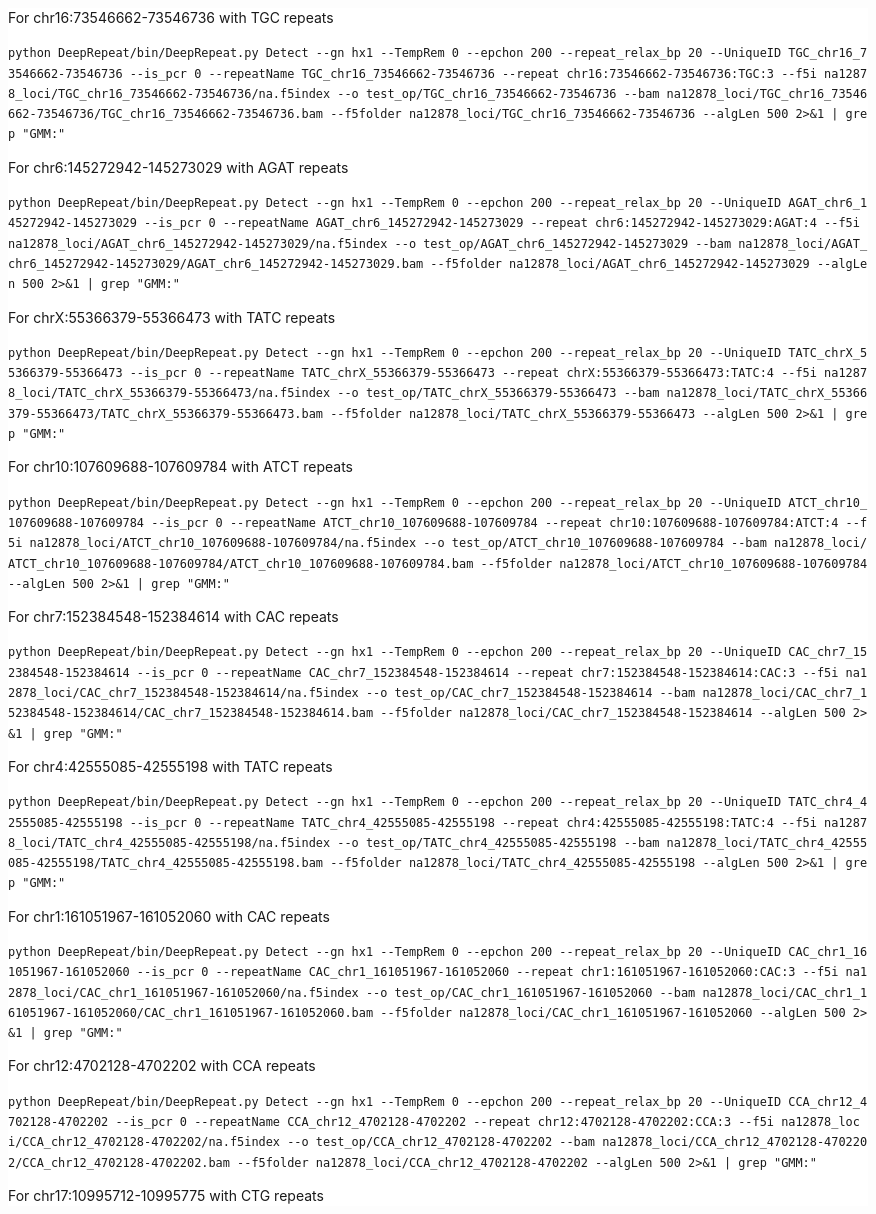 For chr16:73546662-73546736 with TGC repeats
```
python DeepRepeat/bin/DeepRepeat.py Detect --gn hx1 --TempRem 0 --epchon 200 --repeat_relax_bp 20 --UniqueID TGC_chr16_73546662-73546736 --is_pcr 0 --repeatName TGC_chr16_73546662-73546736 --repeat chr16:73546662-73546736:TGC:3 --f5i na12878_loci/TGC_chr16_73546662-73546736/na.f5index --o test_op/TGC_chr16_73546662-73546736 --bam na12878_loci/TGC_chr16_73546662-73546736/TGC_chr16_73546662-73546736.bam --f5folder na12878_loci/TGC_chr16_73546662-73546736 --algLen 500 2>&1 | grep "GMM:"
```
For chr6:145272942-145273029 with AGAT repeats
```
python DeepRepeat/bin/DeepRepeat.py Detect --gn hx1 --TempRem 0 --epchon 200 --repeat_relax_bp 20 --UniqueID AGAT_chr6_145272942-145273029 --is_pcr 0 --repeatName AGAT_chr6_145272942-145273029 --repeat chr6:145272942-145273029:AGAT:4 --f5i na12878_loci/AGAT_chr6_145272942-145273029/na.f5index --o test_op/AGAT_chr6_145272942-145273029 --bam na12878_loci/AGAT_chr6_145272942-145273029/AGAT_chr6_145272942-145273029.bam --f5folder na12878_loci/AGAT_chr6_145272942-145273029 --algLen 500 2>&1 | grep "GMM:"
```
For chrX:55366379-55366473 with TATC repeats
```
python DeepRepeat/bin/DeepRepeat.py Detect --gn hx1 --TempRem 0 --epchon 200 --repeat_relax_bp 20 --UniqueID TATC_chrX_55366379-55366473 --is_pcr 0 --repeatName TATC_chrX_55366379-55366473 --repeat chrX:55366379-55366473:TATC:4 --f5i na12878_loci/TATC_chrX_55366379-55366473/na.f5index --o test_op/TATC_chrX_55366379-55366473 --bam na12878_loci/TATC_chrX_55366379-55366473/TATC_chrX_55366379-55366473.bam --f5folder na12878_loci/TATC_chrX_55366379-55366473 --algLen 500 2>&1 | grep "GMM:"
```
For chr10:107609688-107609784 with ATCT repeats
```
python DeepRepeat/bin/DeepRepeat.py Detect --gn hx1 --TempRem 0 --epchon 200 --repeat_relax_bp 20 --UniqueID ATCT_chr10_107609688-107609784 --is_pcr 0 --repeatName ATCT_chr10_107609688-107609784 --repeat chr10:107609688-107609784:ATCT:4 --f5i na12878_loci/ATCT_chr10_107609688-107609784/na.f5index --o test_op/ATCT_chr10_107609688-107609784 --bam na12878_loci/ATCT_chr10_107609688-107609784/ATCT_chr10_107609688-107609784.bam --f5folder na12878_loci/ATCT_chr10_107609688-107609784 --algLen 500 2>&1 | grep "GMM:"
```
For chr7:152384548-152384614 with CAC repeats
```
python DeepRepeat/bin/DeepRepeat.py Detect --gn hx1 --TempRem 0 --epchon 200 --repeat_relax_bp 20 --UniqueID CAC_chr7_152384548-152384614 --is_pcr 0 --repeatName CAC_chr7_152384548-152384614 --repeat chr7:152384548-152384614:CAC:3 --f5i na12878_loci/CAC_chr7_152384548-152384614/na.f5index --o test_op/CAC_chr7_152384548-152384614 --bam na12878_loci/CAC_chr7_152384548-152384614/CAC_chr7_152384548-152384614.bam --f5folder na12878_loci/CAC_chr7_152384548-152384614 --algLen 500 2>&1 | grep "GMM:"
```
For chr4:42555085-42555198 with TATC repeats
```
python DeepRepeat/bin/DeepRepeat.py Detect --gn hx1 --TempRem 0 --epchon 200 --repeat_relax_bp 20 --UniqueID TATC_chr4_42555085-42555198 --is_pcr 0 --repeatName TATC_chr4_42555085-42555198 --repeat chr4:42555085-42555198:TATC:4 --f5i na12878_loci/TATC_chr4_42555085-42555198/na.f5index --o test_op/TATC_chr4_42555085-42555198 --bam na12878_loci/TATC_chr4_42555085-42555198/TATC_chr4_42555085-42555198.bam --f5folder na12878_loci/TATC_chr4_42555085-42555198 --algLen 500 2>&1 | grep "GMM:"
```
For chr1:161051967-161052060 with CAC repeats
```
python DeepRepeat/bin/DeepRepeat.py Detect --gn hx1 --TempRem 0 --epchon 200 --repeat_relax_bp 20 --UniqueID CAC_chr1_161051967-161052060 --is_pcr 0 --repeatName CAC_chr1_161051967-161052060 --repeat chr1:161051967-161052060:CAC:3 --f5i na12878_loci/CAC_chr1_161051967-161052060/na.f5index --o test_op/CAC_chr1_161051967-161052060 --bam na12878_loci/CAC_chr1_161051967-161052060/CAC_chr1_161051967-161052060.bam --f5folder na12878_loci/CAC_chr1_161051967-161052060 --algLen 500 2>&1 | grep "GMM:"
```
For chr12:4702128-4702202 with CCA repeats
```
python DeepRepeat/bin/DeepRepeat.py Detect --gn hx1 --TempRem 0 --epchon 200 --repeat_relax_bp 20 --UniqueID CCA_chr12_4702128-4702202 --is_pcr 0 --repeatName CCA_chr12_4702128-4702202 --repeat chr12:4702128-4702202:CCA:3 --f5i na12878_loci/CCA_chr12_4702128-4702202/na.f5index --o test_op/CCA_chr12_4702128-4702202 --bam na12878_loci/CCA_chr12_4702128-4702202/CCA_chr12_4702128-4702202.bam --f5folder na12878_loci/CCA_chr12_4702128-4702202 --algLen 500 2>&1 | grep "GMM:"
```
For chr17:10995712-10995775 with CTG repeats